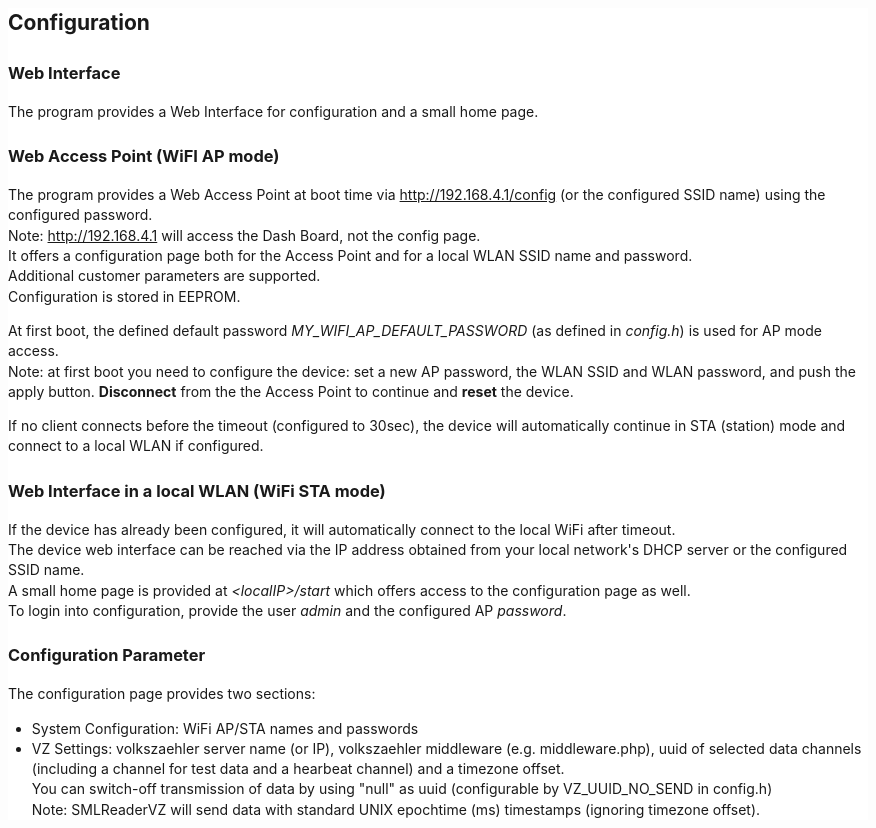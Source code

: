 ## Configuration

### Web Interface
The program provides a Web Interface for configuration and a small home page.

### Web Access Point (WiFI AP mode)
The program provides a Web Access Point at boot time via http://192.168.4.1/config (or the configured SSID name) using the configured password.  
Note: http://192.168.4.1 will access the Dash Board, not the config page.  
It offers a configuration page both for the Access Point and for a local WLAN SSID name and password.  
Additional customer parameters are supported.  
Configuration is stored in EEPROM.  

At first boot, the defined default password *MY_WIFI_AP_DEFAULT_PASSWORD* (as defined in *config.h*) is used for AP mode access.  
Note: at first boot you need to configure the device: set a new AP password, the WLAN SSID and WLAN password, and push the apply button.
**Disconnect** from the the Access Point to continue and **reset** the device.

If no client connects before the timeout (configured to 30sec), the device will automatically continue in 
STA (station) mode and connect to a local WLAN if configured.  

### Web Interface in a local WLAN (WiFi STA mode)
If the device has already been configured, it will automatically connect to the local WiFi after timeout.  
The device web interface can be reached via the IP address obtained from your local network's DHCP server or the configured SSID name.  
A small home page is provided at *\<localIP\>/start* which offers access to the configuration page as well.  
To login into configuration, provide the user *admin* and the configured AP *password*.  

### Configuration Parameter

The configuration page provides two sections:
- System Configuration: WiFi AP/STA names and passwords
- VZ Settings: volkszaehler server name (or IP), volkszaehler middleware (e.g. middleware.php), uuid of selected data channels (including a channel for test data and a hearbeat channel) and a timezone offset.  
You can switch-off transmission of data by using "null" as uuid (configurable by VZ_UUID_NO_SEND in config.h)  
Note: SMLReaderVZ will send data with standard UNIX epochtime (ms) timestamps (ignoring timezone offset).
